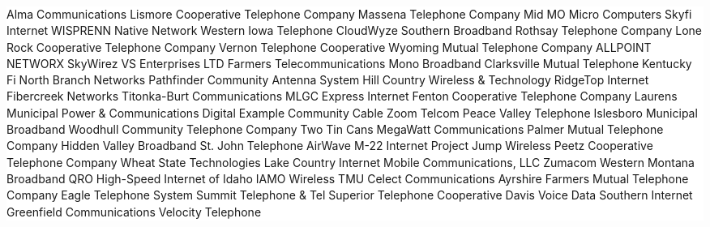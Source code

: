 Alma Communications 
Lismore Cooperative Telephone Company 
Massena Telephone Company 
Mid MO Micro Computers 
Skyfi Internet 
WISPRENN 
Native Network 
Western Iowa Telephone 
CloudWyze 
Southern Broadband 
Rothsay Telephone Company 
Lone Rock Cooperative Telephone Company 
Vernon Telephone Cooperative 
Wyoming Mutual Telephone Company 
ALLPOINT NETWORX 
SkyWirez 
VS Enterprises LTD 
Farmers Telecommunications 
Mono Broadband 
Clarksville Mutual Telephone 
Kentucky Fi 
North Branch Networks 
Pathfinder 
Community Antenna System 
Hill Country Wireless & Technology 
RidgeTop Internet 
Fibercreek Networks 
Titonka-Burt Communications 
MLGC 
Express Internet 
Fenton Cooperative Telephone Company 
Laurens Municipal Power & Communications 
Digital Example 
Community Cable 
Zoom Telcom 
Peace Valley Telephone 
Islesboro Municipal Broadband 
Woodhull Community Telephone Company 
Two Tin Cans 
MegaWatt Communications 
Palmer Mutual Telephone Company 
Hidden Valley Broadband 
St. John Telephone 
AirWave 
M-22 Internet Project 
Jump Wireless 
Peetz Cooperative Telephone Company 
Wheat State Technologies 
Lake Country Internet 
Mobile Communications, LLC 
Zumacom 
Western Montana Broadband 
QRO High-Speed Internet of Idaho 
IAMO Wireless 
TMU 
Celect Communications 
Ayrshire Farmers Mutual Telephone Company 
Eagle Telephone System 
Summit Telephone & Tel 
Superior Telephone Cooperative 
Davis Voice Data 
Southern Internet 
Greenfield Communications 
Velocity Telephone 